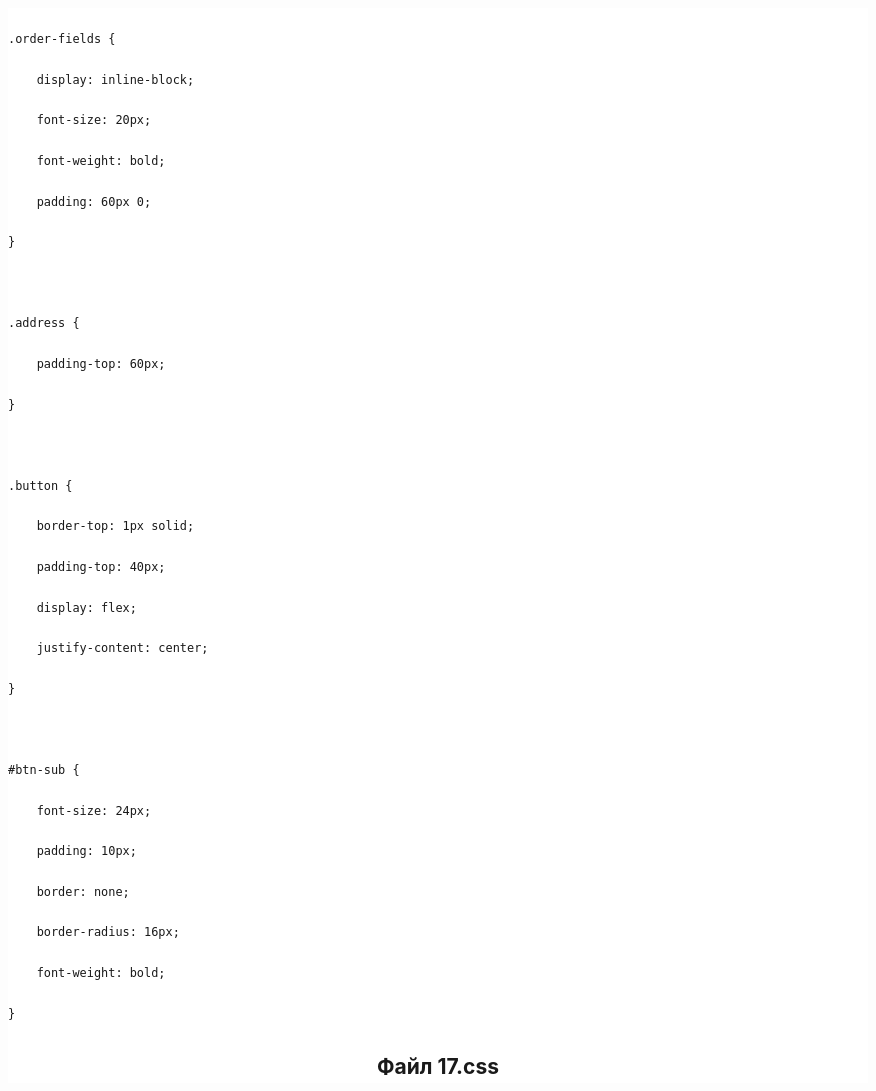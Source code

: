 ```

.order-fields {

    display: inline-block;

    font-size: 20px;

    font-weight: bold;

    padding: 60px 0;

}

  

.address {

    padding-top: 60px;

}

  

.button {

    border-top: 1px solid;

    padding-top: 40px;

    display: flex;

    justify-content: center;

}

  

#btn-sub {

    font-size: 24px;

    padding: 10px;

    border: none;

    border-radius: 16px;

    font-weight: bold;

}
```
<h2 align="center">Файл 17.css</h2>
